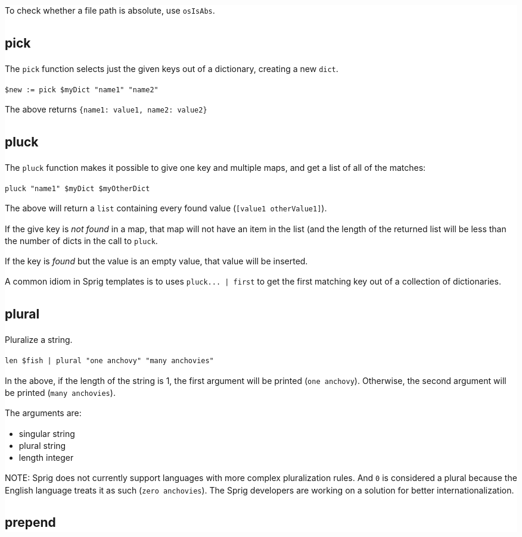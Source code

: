  To check whether a file path is absolute, use `osIsAbs`.

## pick

 The `pick` function selects just the given keys out of a dictionary, creating a
new `dict`.

```
$new := pick $myDict "name1" "name2"
```

The above returns `{name1: value1, name2: value2}`

## pluck

 The `pluck` function makes it possible to give one key and multiple maps, and
get a list of all of the matches:

```
pluck "name1" $myDict $myOtherDict
```

The above will return a `list` containing every found value (`[value1 otherValue1]`).

If the give key is _not found_ in a map, that map will not have an item in the
list (and the length of the returned list will be less than the number of dicts
in the call to `pluck`.

If the key is _found_ but the value is an empty value, that value will be
inserted.

A common idiom in Sprig templates is to uses `pluck... | first` to get the first
matching key out of a collection of dictionaries.

## plural

 Pluralize a string.

```
len $fish | plural "one anchovy" "many anchovies"
```

In the above, if the length of the string is 1, the first argument will be
printed (`one anchovy`). Otherwise, the second argument will be printed
(`many anchovies`).

The arguments are:

- singular string
- plural string
- length integer

NOTE: Sprig does not currently support languages with more complex pluralization
rules. And `0` is considered a plural because the English language treats it
as such (`zero anchovies`). The Sprig developers are working on a solution for
better internationalization.

## prepend
